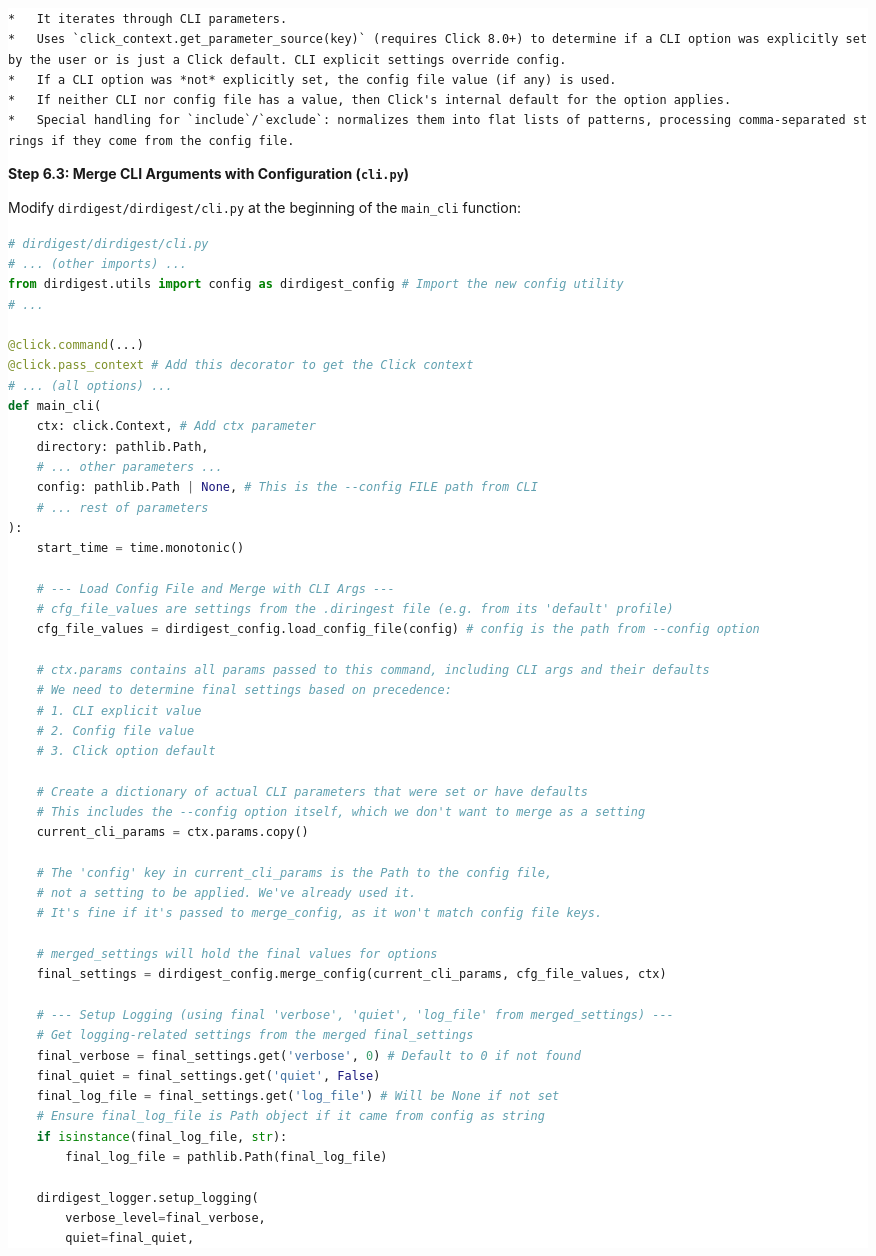     *   It iterates through CLI parameters.
    *   Uses `click_context.get_parameter_source(key)` (requires Click 8.0+) to determine if a CLI option was explicitly set by the user or is just a Click default. CLI explicit settings override config.
    *   If a CLI option was *not* explicitly set, the config file value (if any) is used.
    *   If neither CLI nor config file has a value, then Click's internal default for the option applies.
    *   Special handling for `include`/`exclude`: normalizes them into flat lists of patterns, processing comma-separated strings if they come from the config file.

**Step 6.3: Merge CLI Arguments with Configuration (`cli.py`)**

Modify `dirdigest/dirdigest/cli.py` at the beginning of the `main_cli` function:

```python
# dirdigest/dirdigest/cli.py
# ... (other imports) ...
from dirdigest.utils import config as dirdigest_config # Import the new config utility
# ...

@click.command(...)
@click.pass_context # Add this decorator to get the Click context
# ... (all options) ...
def main_cli(
    ctx: click.Context, # Add ctx parameter
    directory: pathlib.Path,
    # ... other parameters ...
    config: pathlib.Path | None, # This is the --config FILE path from CLI
    # ... rest of parameters
):
    start_time = time.monotonic()

    # --- Load Config File and Merge with CLI Args ---
    # cfg_file_values are settings from the .diringest file (e.g. from its 'default' profile)
    cfg_file_values = dirdigest_config.load_config_file(config) # config is the path from --config option

    # ctx.params contains all params passed to this command, including CLI args and their defaults
    # We need to determine final settings based on precedence:
    # 1. CLI explicit value
    # 2. Config file value
    # 3. Click option default
    
    # Create a dictionary of actual CLI parameters that were set or have defaults
    # This includes the --config option itself, which we don't want to merge as a setting
    current_cli_params = ctx.params.copy() 
    
    # The 'config' key in current_cli_params is the Path to the config file,
    # not a setting to be applied. We've already used it.
    # It's fine if it's passed to merge_config, as it won't match config file keys.
    
    # merged_settings will hold the final values for options
    final_settings = dirdigest_config.merge_config(current_cli_params, cfg_file_values, ctx)

    # --- Setup Logging (using final 'verbose', 'quiet', 'log_file' from merged_settings) ---
    # Get logging-related settings from the merged final_settings
    final_verbose = final_settings.get('verbose', 0) # Default to 0 if not found
    final_quiet = final_settings.get('quiet', False)
    final_log_file = final_settings.get('log_file') # Will be None if not set
    # Ensure final_log_file is Path object if it came from config as string
    if isinstance(final_log_file, str):
        final_log_file = pathlib.Path(final_log_file)

    dirdigest_logger.setup_logging(
        verbose_level=final_verbose, 
        quiet=final_quiet, 
```